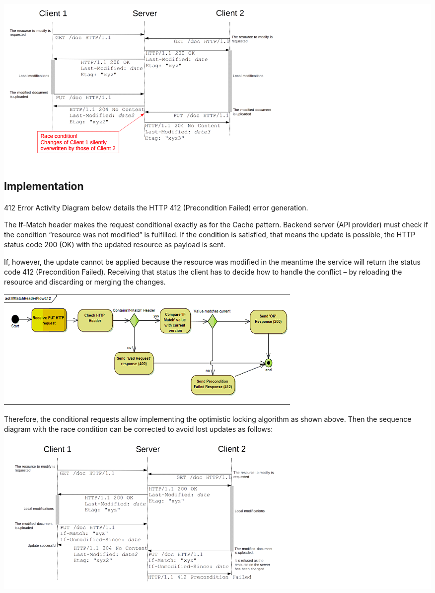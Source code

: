 ![race condition problem](images/concurrency_race_condition_problem.png)

## Implementation
412 Error Activity Diagram below details the HTTP 412 (Precondition Failed) error generation.

The If-Match header makes the request conditional exactly as for the Cache pattern. Backend server (API provider) must check if the condition “resource was not modified” is fulfilled. If the condition is satisfied, that means the update is possible, the HTTP status code 200 (OK) with the updated resource as payload is sent.

If, however, the update cannot be applied because the resource was modified in the meantime the service will return the status code 412 (Precondition Failed). Receiving that status the client has to decide how to handle the conflict – by reloading the resource and discarding or merging the changes.

![concurrency_conditional_412_error](images/concurrency_conditional_412_error.png)


Therefore, the conditional requests allow implementing the optimistic locking algorithm as shown above. Then the sequence diagram with the race condition can be corrected to avoid lost updates as follows:

![sequence diagram](images/concurrency_sequence_diagram.png)
